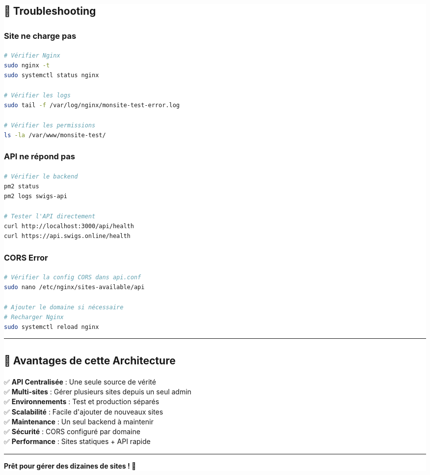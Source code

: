 
## 🐛 Troubleshooting

### Site ne charge pas

```bash
# Vérifier Nginx
sudo nginx -t
sudo systemctl status nginx

# Vérifier les logs
sudo tail -f /var/log/nginx/monsite-test-error.log

# Vérifier les permissions
ls -la /var/www/monsite-test/
```

### API ne répond pas

```bash
# Vérifier le backend
pm2 status
pm2 logs swigs-api

# Tester l'API directement
curl http://localhost:3000/api/health
curl https://api.swigs.online/health
```

### CORS Error

```bash
# Vérifier la config CORS dans api.conf
sudo nano /etc/nginx/sites-available/api

# Ajouter le domaine si nécessaire
# Recharger Nginx
sudo systemctl reload nginx
```

---

## 🎯 Avantages de cette Architecture

✅ **API Centralisée** : Une seule source de vérité  
✅ **Multi-sites** : Gérer plusieurs sites depuis un seul admin  
✅ **Environnements** : Test et production séparés  
✅ **Scalabilité** : Facile d'ajouter de nouveaux sites  
✅ **Maintenance** : Un seul backend à maintenir  
✅ **Sécurité** : CORS configuré par domaine  
✅ **Performance** : Sites statiques + API rapide  

---

**Prêt pour gérer des dizaines de sites ! 🚀**
